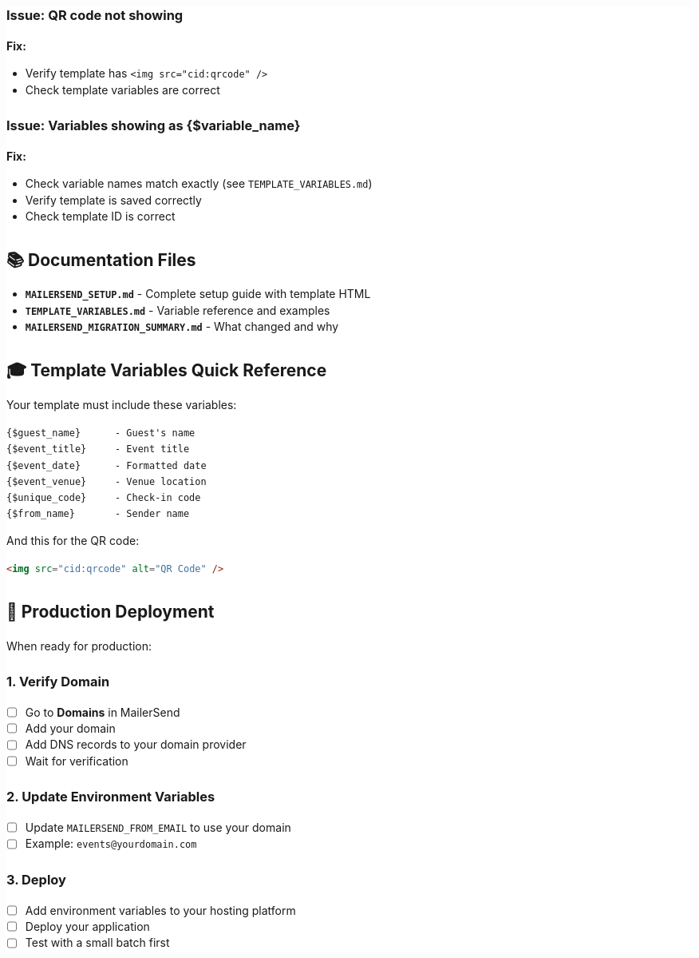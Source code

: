 ### Issue: QR code not showing
**Fix:**
- Verify template has `<img src="cid:qrcode" />`
- Check template variables are correct

### Issue: Variables showing as {$variable_name}
**Fix:**
- Check variable names match exactly (see `TEMPLATE_VARIABLES.md`)
- Verify template is saved correctly
- Check template ID is correct

## 📚 Documentation Files

- **`MAILERSEND_SETUP.md`** - Complete setup guide with template HTML
- **`TEMPLATE_VARIABLES.md`** - Variable reference and examples
- **`MAILERSEND_MIGRATION_SUMMARY.md`** - What changed and why

## 🎓 Template Variables Quick Reference

Your template must include these variables:

```
{$guest_name}      - Guest's name
{$event_title}     - Event title
{$event_date}      - Formatted date
{$event_venue}     - Venue location
{$unique_code}     - Check-in code
{$from_name}       - Sender name
```

And this for the QR code:
```html
<img src="cid:qrcode" alt="QR Code" />
```

## 🚀 Production Deployment

When ready for production:

### 1. Verify Domain
- [ ] Go to **Domains** in MailerSend
- [ ] Add your domain
- [ ] Add DNS records to your domain provider
- [ ] Wait for verification

### 2. Update Environment Variables
- [ ] Update `MAILERSEND_FROM_EMAIL` to use your domain
- [ ] Example: `events@yourdomain.com`

### 3. Deploy
- [ ] Add environment variables to your hosting platform
- [ ] Deploy your application
- [ ] Test with a small batch first
